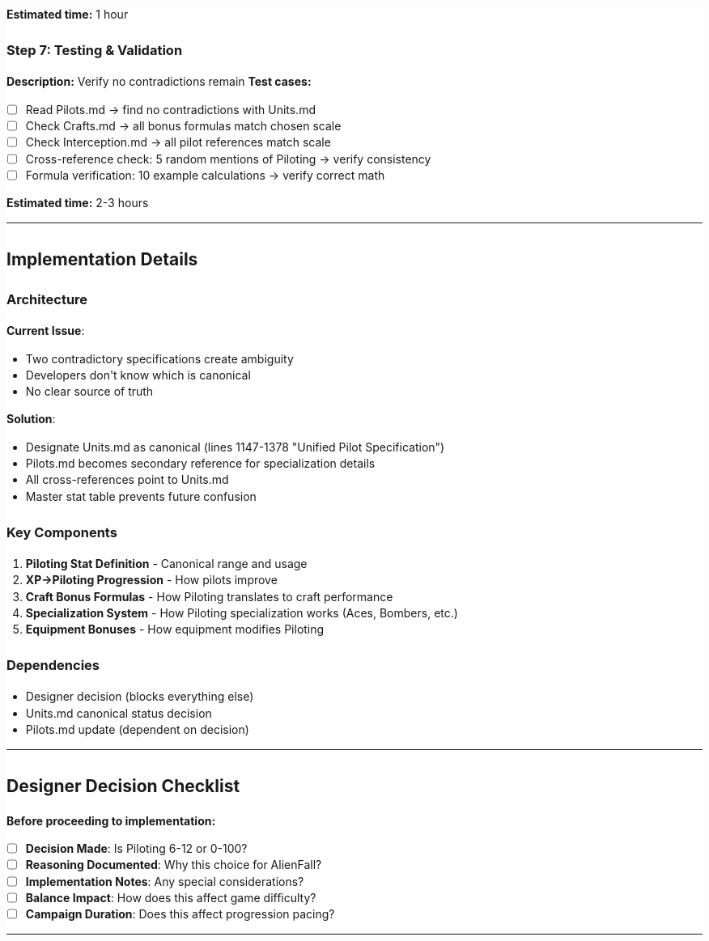 **Estimated time:** 1 hour

### Step 7: Testing & Validation
**Description:** Verify no contradictions remain
**Test cases:**
- [ ] Read Pilots.md → find no contradictions with Units.md
- [ ] Check Crafts.md → all bonus formulas match chosen scale
- [ ] Check Interception.md → all pilot references match scale
- [ ] Cross-reference check: 5 random mentions of Piloting → verify consistency
- [ ] Formula verification: 10 example calculations → verify correct math

**Estimated time:** 2-3 hours

---

## Implementation Details

### Architecture

**Current Issue**:
- Two contradictory specifications create ambiguity
- Developers don't know which is canonical
- No clear source of truth

**Solution**:
- Designate Units.md as canonical (lines 1147-1378 "Unified Pilot Specification")
- Pilots.md becomes secondary reference for specialization details
- All cross-references point to Units.md
- Master stat table prevents future confusion

### Key Components

1. **Piloting Stat Definition** - Canonical range and usage
2. **XP→Piloting Progression** - How pilots improve
3. **Craft Bonus Formulas** - How Piloting translates to craft performance
4. **Specialization System** - How Piloting specialization works (Aces, Bombers, etc.)
5. **Equipment Bonuses** - How equipment modifies Piloting

### Dependencies

- Designer decision (blocks everything else)
- Units.md canonical status decision
- Pilots.md update (dependent on decision)

---

## Designer Decision Checklist

**Before proceeding to implementation:**

- [ ] **Decision Made**: Is Piloting 6-12 or 0-100?
- [ ] **Reasoning Documented**: Why this choice for AlienFall?
- [ ] **Implementation Notes**: Any special considerations?
- [ ] **Balance Impact**: How does this affect game difficulty?
- [ ] **Campaign Duration**: Does this affect progression pacing?

---